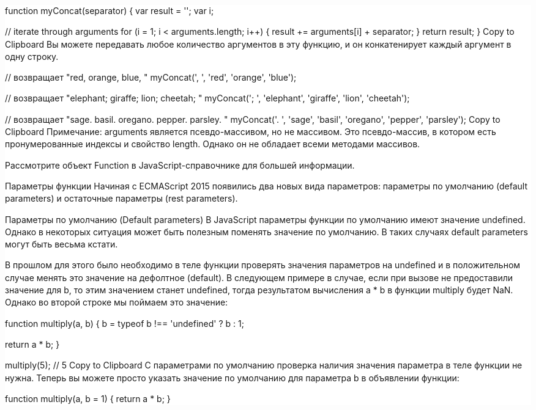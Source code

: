 function myConcat(separator) {
var result = '';
var i;

// iterate through arguments
for (i = 1; i < arguments.length; i++) {
result += arguments[i] + separator;
}
return result;
}
Copy to Clipboard
Вы можете передавать любое количество аргументов в эту функцию, и он конкатенирует каждый аргумент в одну строку.

// возвращает "red, orange, blue, "
myConcat(', ', 'red', 'orange', 'blue');

// возвращает "elephant; giraffe; lion; cheetah; "
myConcat('; ', 'elephant', 'giraffe', 'lion', 'cheetah');

// возвращает "sage. basil. oregano. pepper. parsley. "
myConcat('. ', 'sage', 'basil', 'oregano', 'pepper', 'parsley');
Copy to Clipboard
Примечание: arguments является псевдо-массивом, но не массивом. Это псевдо-массив, в котором есть пронумерованные индексы и свойство length. Однако он не обладает всеми методами массивов.

Рассмотрите объект Function в JavaScript-справочнике для большей информации.

Параметры функции
Начиная с ECMAScript 2015 появились два новых вида параметров: параметры по умолчанию (default parameters) и остаточные параметры (rest parameters).

Параметры по умолчанию (Default parameters)
В JavaScript параметры функции по умолчанию имеют значение undefined. Однако в некоторых ситуация может быть полезным поменять значение по умолчанию. В таких случаях default parameters могут быть весьма кстати.

В прошлом для этого было необходимо в теле функции проверять значения параметров на undefined и в положительном случае менять это значение на дефолтное (default). В следующем примере в случае, если при вызове не предоставили значение для b, то этим значением станет undefined, тогда результатом вычисления a \* b в функции multiply будет NaN. Однако во второй строке мы поймаем это значение:

function multiply(a, b) {
b = typeof b !== 'undefined' ? b : 1;

return a \* b;
}

multiply(5); // 5
Copy to Clipboard
С параметрами по умолчанию проверка наличия значения параметра в теле функции не нужна. Теперь вы можете просто указать значение по умолчанию для параметра b в объявлении функции:

function multiply(a, b = 1) {
return a \* b;
}
